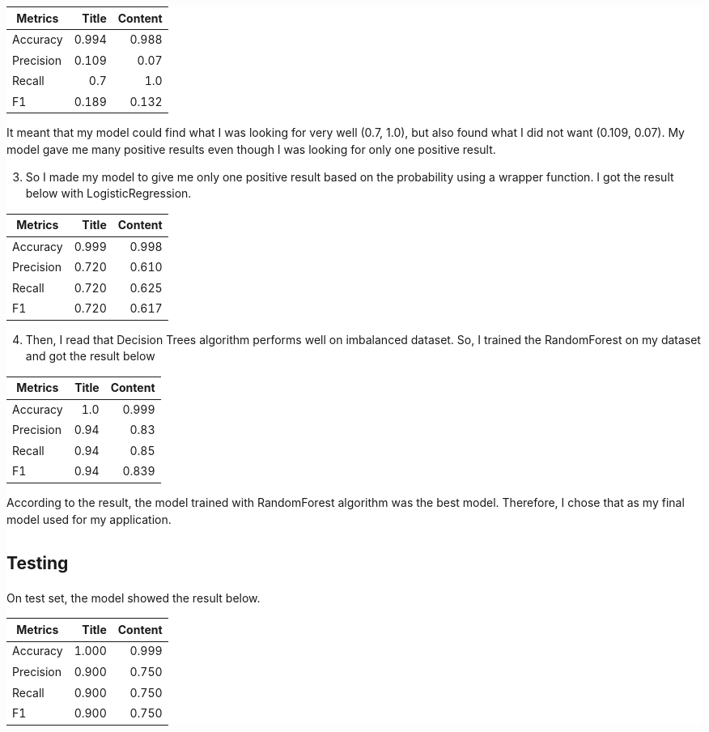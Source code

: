 |     Metrics | Title |  Content |
| ------- | -----: | -------: |
| Accuracy | 0.994 | 0.988 |
| Precision | 0.109 | 0.07 |
| Recall | 0.7 | 1.0 |
| F1 | 0.189 | 0.132 |

It meant that my model could find what I was looking for very well (0.7, 1.0), but 
also found what I did not want (0.109, 0.07). 
My model gave me many positive results even though I was looking for only one positive result. 

3. So I made my model to give me only one positive result based on the probability using a wrapper function.
I got the result below with LogisticRegression.

|     Metrics |  Title | Content |
| ------- | -----: | -------: |
| Accuracy | 0.999 | 0.998 |
| Precision | 0.720 | 0.610 |
| Recall | 0.720 | 0.625 |
| F1 | 0.720 | 0.617 |

4. Then, I read that Decision Trees algorithm performs well on imbalanced dataset. So, I trained the RandomForest
on my dataset and got the result below

|     Metrics |  Title | Content |
| ------- | -----: | -------: |
| Accuracy | 1.0 | 0.999 |
| Precision | 0.94 | 0.83 |
| Recall | 0.94 | 0.85 |
| F1 | 0.94 | 0.839 |

According to the result, the model trained with RandomForest algorithm was the best model. 
Therefore, I chose that as my final model used for my application.

## Testing
On test set, the model showed the result below.

|     Metrics |  Title | Content |
| ------- | -----: | -------: |
| Accuracy | 1.000 | 0.999 |
| Precision | 0.900 | 0.750 |
| Recall | 0.900 | 0.750 |
| F1 | 0.900 | 0.750 |
